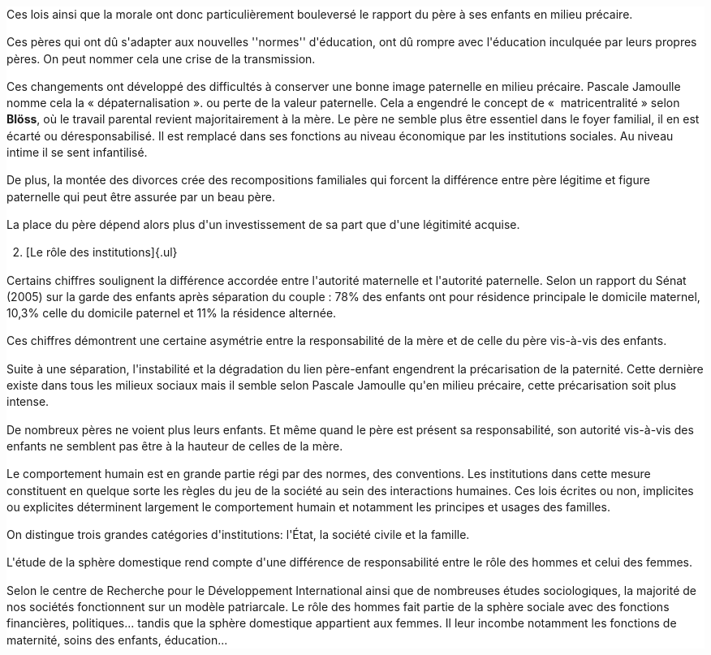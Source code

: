 Ces lois ainsi que la morale ont donc particulièrement bouleversé le
rapport du père à ses enfants en milieu précaire.

Ces pères qui ont dû s\'adapter aux nouvelles \'\'normes\'\'
d\'éducation, ont dû rompre avec l\'éducation inculquée par leurs
propres pères. On peut nommer cela une crise de la transmission.

Ces changements ont développé des difficultés à conserver une bonne
image paternelle en milieu précaire. Pascale Jamoulle nomme cela la
« dépaternalisation ». ou perte de la valeur paternelle. Cela a engendré
le concept de «  matricentralité » selon **Blöss**, où le travail
parental revient majoritairement à la mère. Le père ne semble plus être
essentiel dans le foyer familial, il en est écarté ou déresponsabilisé.
Il est remplacé dans ses fonctions au niveau économique par les
institutions sociales. Au niveau intime il se sent infantilisé.

De plus, la montée des divorces crée des recompositions familiales qui
forcent la différence entre père légitime et figure paternelle qui peut
être assurée par un beau père.

La place du père dépend alors plus d\'un investissement de sa part que
d\'une légitimité acquise.

2.  [Le rôle des institutions]{.ul}

Certains chiffres soulignent la différence accordée entre l\'autorité
maternelle et l\'autorité paternelle. Selon un rapport du Sénat (2005)
sur la garde des enfants après séparation du couple : 78% des enfants
ont pour résidence principale le domicile maternel, 10,3% celle du
domicile paternel et 11% la résidence alternée.

Ces chiffres démontrent une certaine asymétrie entre la responsabilité
de la mère et de celle du père vis-à-vis des enfants.

Suite à une séparation, l\'instabilité et la dégradation du lien
père-enfant engendrent la précarisation de la paternité. Cette dernière
existe dans tous les milieux sociaux mais il semble selon Pascale
Jamoulle qu\'en milieu précaire, cette précarisation soit plus intense.

De nombreux pères ne voient plus leurs enfants. Et même quand le père
est présent sa responsabilité, son autorité vis-à-vis des enfants ne
semblent pas être à la hauteur de celles de la mère.

Le comportement humain est en grande partie régi par des normes, des
conventions. Les institutions dans cette mesure constituent en quelque
sorte les règles du jeu de la société au sein des interactions humaines.
Ces lois écrites ou non, implicites ou explicites déterminent largement
le comportement humain et notamment les principes et usages des
familles.

On distingue trois grandes catégories d\'institutions: l\'État, la
société civile et la famille.

L\'étude de la sphère domestique rend compte d\'une différence de
responsabilité entre le rôle des hommes et celui des femmes.

Selon le centre de Recherche pour le Développement International ainsi
que de nombreuses études sociologiques, la majorité de nos sociétés
fonctionnent sur un modèle patriarcale. Le rôle des hommes fait partie
de la sphère sociale avec des fonctions financières, politiques\...
tandis que la sphère domestique appartient aux femmes. Il leur incombe
notamment les fonctions de maternité, soins des enfants, éducation\...
